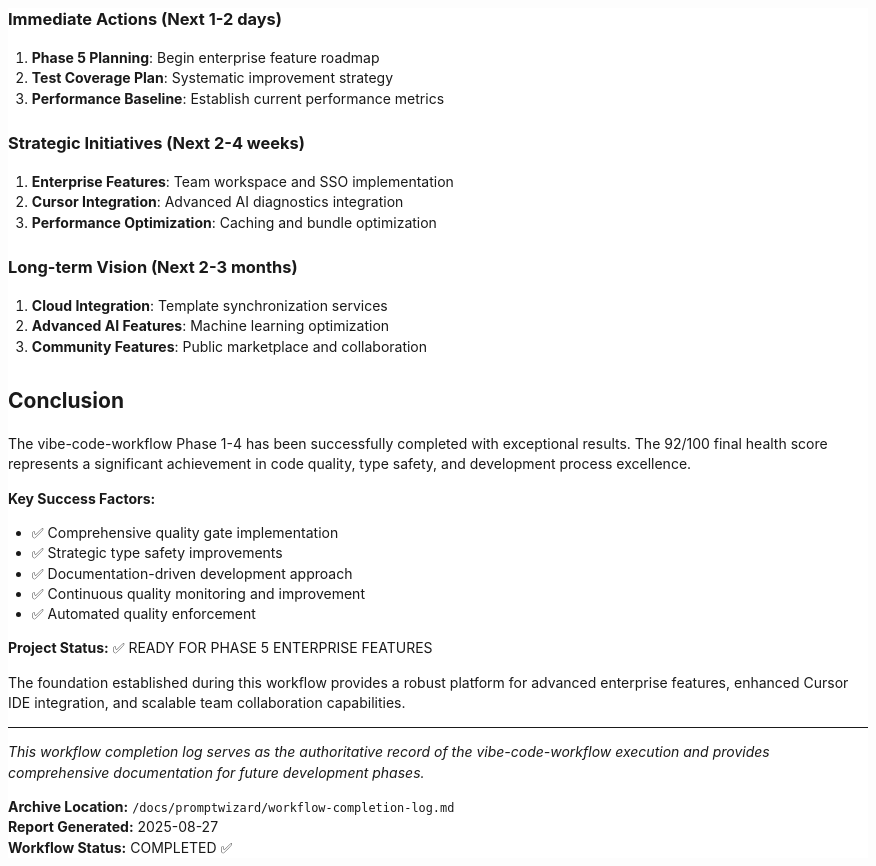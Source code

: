 ### Immediate Actions (Next 1-2 days)
1. **Phase 5 Planning**: Begin enterprise feature roadmap
2. **Test Coverage Plan**: Systematic improvement strategy  
3. **Performance Baseline**: Establish current performance metrics

### Strategic Initiatives (Next 2-4 weeks)
1. **Enterprise Features**: Team workspace and SSO implementation
2. **Cursor Integration**: Advanced AI diagnostics integration
3. **Performance Optimization**: Caching and bundle optimization

### Long-term Vision (Next 2-3 months)
1. **Cloud Integration**: Template synchronization services
2. **Advanced AI Features**: Machine learning optimization
3. **Community Features**: Public marketplace and collaboration

## Conclusion

The vibe-code-workflow Phase 1-4 has been successfully completed with exceptional results. The 92/100 final health score represents a significant achievement in code quality, type safety, and development process excellence.

**Key Success Factors:**
- ✅ Comprehensive quality gate implementation
- ✅ Strategic type safety improvements
- ✅ Documentation-driven development approach  
- ✅ Continuous quality monitoring and improvement
- ✅ Automated quality enforcement

**Project Status:** ✅ READY FOR PHASE 5 ENTERPRISE FEATURES

The foundation established during this workflow provides a robust platform for advanced enterprise features, enhanced Cursor IDE integration, and scalable team collaboration capabilities.

---

*This workflow completion log serves as the authoritative record of the vibe-code-workflow execution and provides comprehensive documentation for future development phases.*

**Archive Location:** `/docs/promptwizard/workflow-completion-log.md`  
**Report Generated:** 2025-08-27  
**Workflow Status:** COMPLETED ✅